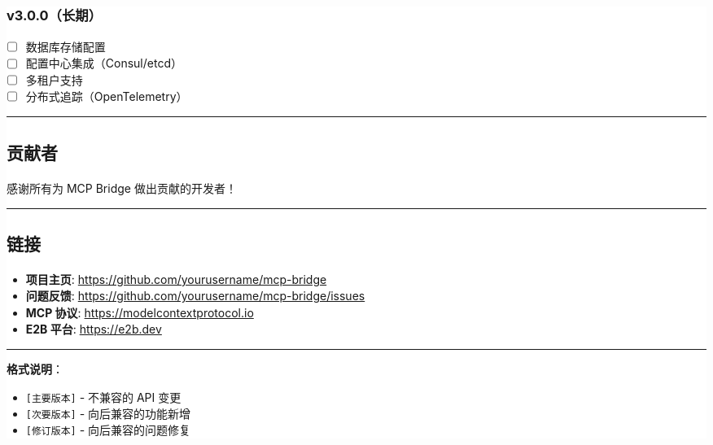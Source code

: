 ### v3.0.0（长期）
- [ ] 数据库存储配置
- [ ] 配置中心集成（Consul/etcd）
- [ ] 多租户支持
- [ ] 分布式追踪（OpenTelemetry）

---

## 贡献者

感谢所有为 MCP Bridge 做出贡献的开发者！

---

## 链接

- **项目主页**: https://github.com/yourusername/mcp-bridge
- **问题反馈**: https://github.com/yourusername/mcp-bridge/issues
- **MCP 协议**: https://modelcontextprotocol.io
- **E2B 平台**: https://e2b.dev

---

**格式说明**：
- `[主要版本]` - 不兼容的 API 变更
- `[次要版本]` - 向后兼容的功能新增
- `[修订版本]` - 向后兼容的问题修复

